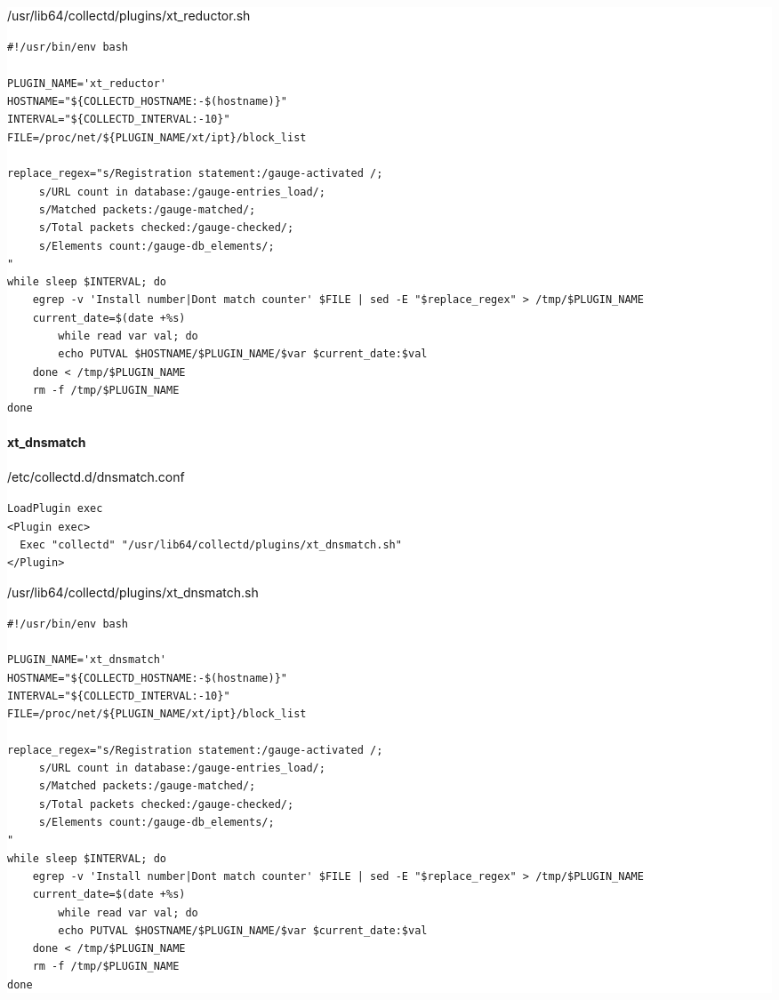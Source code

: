 /usr/lib64/collectd/plugins/xt_reductor.sh

``` shell
#!/usr/bin/env bash

PLUGIN_NAME='xt_reductor'
HOSTNAME="${COLLECTD_HOSTNAME:-$(hostname)}"
INTERVAL="${COLLECTD_INTERVAL:-10}"
FILE=/proc/net/${PLUGIN_NAME/xt/ipt}/block_list

replace_regex="s/Registration statement:/gauge-activated /;
	 s/URL count in database:/gauge-entries_load/;
	 s/Matched packets:/gauge-matched/;
	 s/Total packets checked:/gauge-checked/;
	 s/Elements count:/gauge-db_elements/;
"
while sleep $INTERVAL; do
	egrep -v 'Install number|Dont match counter' $FILE | sed -E "$replace_regex" > /tmp/$PLUGIN_NAME
	current_date=$(date +%s)
       	while read var val; do
		echo PUTVAL $HOSTNAME/$PLUGIN_NAME/$var $current_date:$val
	done < /tmp/$PLUGIN_NAME
	rm -f /tmp/$PLUGIN_NAME
done

```

#### xt_dnsmatch

/etc/collectd.d/dnsmatch.conf

```
LoadPlugin exec
<Plugin exec>
  Exec "collectd" "/usr/lib64/collectd/plugins/xt_dnsmatch.sh"
</Plugin>
```
/usr/lib64/collectd/plugins/xt_dnsmatch.sh

``` shell
#!/usr/bin/env bash

PLUGIN_NAME='xt_dnsmatch'
HOSTNAME="${COLLECTD_HOSTNAME:-$(hostname)}"
INTERVAL="${COLLECTD_INTERVAL:-10}"
FILE=/proc/net/${PLUGIN_NAME/xt/ipt}/block_list

replace_regex="s/Registration statement:/gauge-activated /;
	 s/URL count in database:/gauge-entries_load/;
	 s/Matched packets:/gauge-matched/;
	 s/Total packets checked:/gauge-checked/;
	 s/Elements count:/gauge-db_elements/;
"
while sleep $INTERVAL; do
	egrep -v 'Install number|Dont match counter' $FILE | sed -E "$replace_regex" > /tmp/$PLUGIN_NAME
	current_date=$(date +%s)
       	while read var val; do
		echo PUTVAL $HOSTNAME/$PLUGIN_NAME/$var $current_date:$val
	done < /tmp/$PLUGIN_NAME
	rm -f /tmp/$PLUGIN_NAME
done
```
